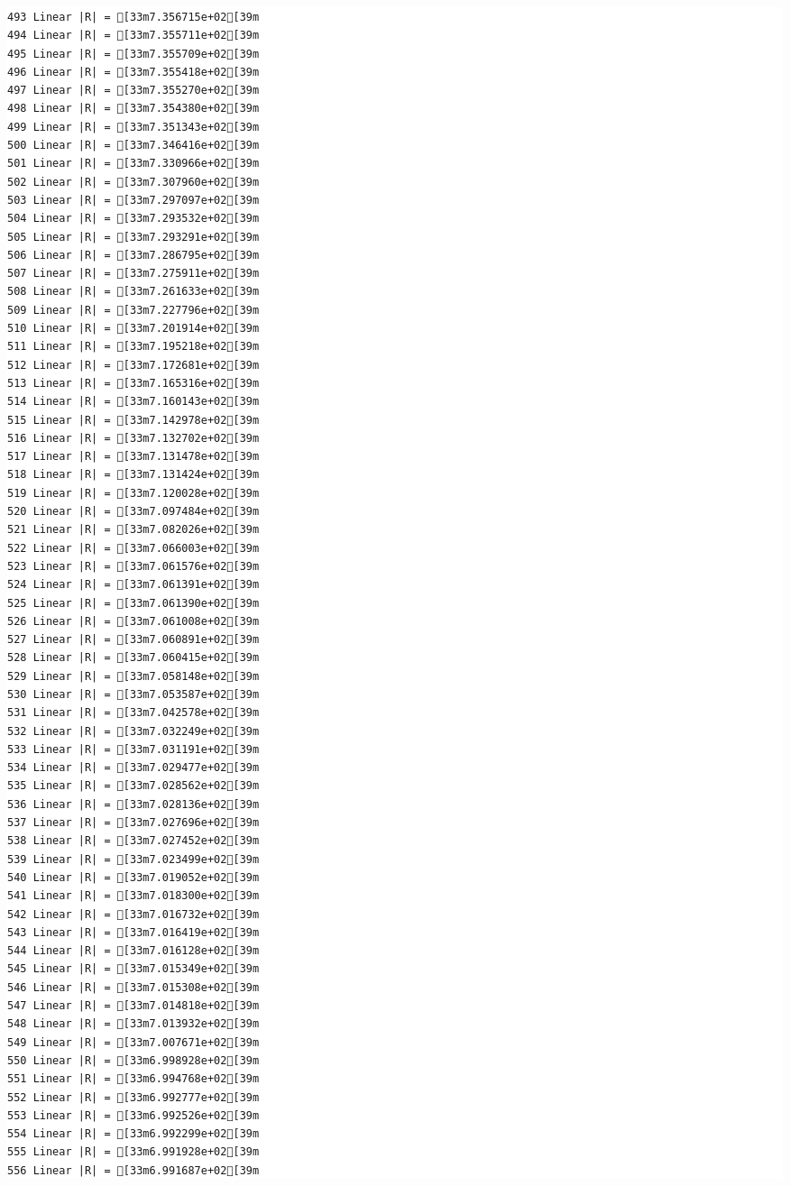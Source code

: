     493 Linear |R| = [33m7.356715e+02[39m
    494 Linear |R| = [33m7.355711e+02[39m
    495 Linear |R| = [33m7.355709e+02[39m
    496 Linear |R| = [33m7.355418e+02[39m
    497 Linear |R| = [33m7.355270e+02[39m
    498 Linear |R| = [33m7.354380e+02[39m
    499 Linear |R| = [33m7.351343e+02[39m
    500 Linear |R| = [33m7.346416e+02[39m
    501 Linear |R| = [33m7.330966e+02[39m
    502 Linear |R| = [33m7.307960e+02[39m
    503 Linear |R| = [33m7.297097e+02[39m
    504 Linear |R| = [33m7.293532e+02[39m
    505 Linear |R| = [33m7.293291e+02[39m
    506 Linear |R| = [33m7.286795e+02[39m
    507 Linear |R| = [33m7.275911e+02[39m
    508 Linear |R| = [33m7.261633e+02[39m
    509 Linear |R| = [33m7.227796e+02[39m
    510 Linear |R| = [33m7.201914e+02[39m
    511 Linear |R| = [33m7.195218e+02[39m
    512 Linear |R| = [33m7.172681e+02[39m
    513 Linear |R| = [33m7.165316e+02[39m
    514 Linear |R| = [33m7.160143e+02[39m
    515 Linear |R| = [33m7.142978e+02[39m
    516 Linear |R| = [33m7.132702e+02[39m
    517 Linear |R| = [33m7.131478e+02[39m
    518 Linear |R| = [33m7.131424e+02[39m
    519 Linear |R| = [33m7.120028e+02[39m
    520 Linear |R| = [33m7.097484e+02[39m
    521 Linear |R| = [33m7.082026e+02[39m
    522 Linear |R| = [33m7.066003e+02[39m
    523 Linear |R| = [33m7.061576e+02[39m
    524 Linear |R| = [33m7.061391e+02[39m
    525 Linear |R| = [33m7.061390e+02[39m
    526 Linear |R| = [33m7.061008e+02[39m
    527 Linear |R| = [33m7.060891e+02[39m
    528 Linear |R| = [33m7.060415e+02[39m
    529 Linear |R| = [33m7.058148e+02[39m
    530 Linear |R| = [33m7.053587e+02[39m
    531 Linear |R| = [33m7.042578e+02[39m
    532 Linear |R| = [33m7.032249e+02[39m
    533 Linear |R| = [33m7.031191e+02[39m
    534 Linear |R| = [33m7.029477e+02[39m
    535 Linear |R| = [33m7.028562e+02[39m
    536 Linear |R| = [33m7.028136e+02[39m
    537 Linear |R| = [33m7.027696e+02[39m
    538 Linear |R| = [33m7.027452e+02[39m
    539 Linear |R| = [33m7.023499e+02[39m
    540 Linear |R| = [33m7.019052e+02[39m
    541 Linear |R| = [33m7.018300e+02[39m
    542 Linear |R| = [33m7.016732e+02[39m
    543 Linear |R| = [33m7.016419e+02[39m
    544 Linear |R| = [33m7.016128e+02[39m
    545 Linear |R| = [33m7.015349e+02[39m
    546 Linear |R| = [33m7.015308e+02[39m
    547 Linear |R| = [33m7.014818e+02[39m
    548 Linear |R| = [33m7.013932e+02[39m
    549 Linear |R| = [33m7.007671e+02[39m
    550 Linear |R| = [33m6.998928e+02[39m
    551 Linear |R| = [33m6.994768e+02[39m
    552 Linear |R| = [33m6.992777e+02[39m
    553 Linear |R| = [33m6.992526e+02[39m
    554 Linear |R| = [33m6.992299e+02[39m
    555 Linear |R| = [33m6.991928e+02[39m
    556 Linear |R| = [33m6.991687e+02[39m